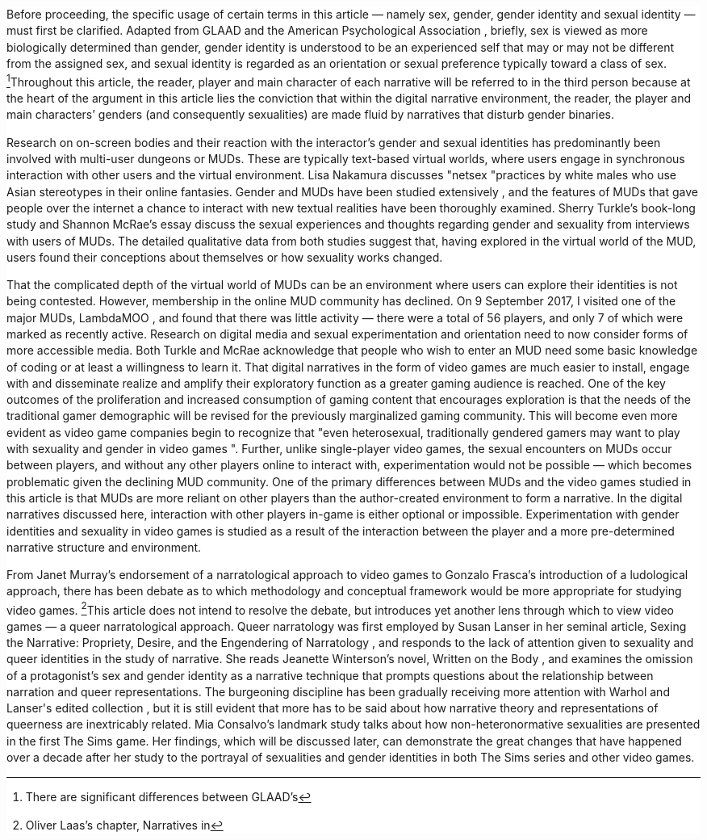 Before proceeding, the specific usage of certain terms in this article — namely sex, gender, gender identity and sexual identity — must first be clarified. Adapted from GLAAD and the American Psychological Association , briefly, sex is viewed as more biologically determined than gender, gender identity is understood to be an experienced self that may or may not be different from the assigned sex, and sexual identity is regarded as an orientation or sexual preference typically toward a class of sex. [^2]Throughout this article, the reader, player and main character of each narrative will be referred to in the third person because at the heart of the argument in this article lies the conviction that within the digital narrative environment, the reader, the player and main characters’ genders (and consequently sexualities) are made fluid by narratives that disturb gender binaries. 

Research on on-screen bodies and their reaction with the interactor’s gender and sexual identities has predominantly been involved with multi-user dungeons or MUDs. These are typically text-based virtual worlds, where users engage in synchronous interaction with other users and the virtual environment. Lisa Nakamura discusses "netsex "practices by white males who use Asian stereotypes in their online fantasies. Gender and MUDs have been studied extensively , and the features of MUDs that gave people over the internet a chance to interact with new textual realities have been thoroughly examined. Sherry Turkle’s book-long study and Shannon McRae’s essay discuss the sexual experiences and thoughts regarding gender and sexuality from interviews with users of MUDs. The detailed qualitative data from both studies suggest that, having explored in the virtual world of the MUD, users found their conceptions about themselves or how sexuality works changed. 

That the complicated depth of the virtual world of MUDs can be an environment where users can explore their identities is not being contested. However, membership in the online MUD community has declined. On 9 September 2017, I visited one of the major MUDs, LambdaMOO , and found that there was little activity — there were a total of 56 players, and only 7 of which were marked as recently active. Research on digital media and sexual experimentation and orientation need to now consider forms of more accessible media. Both Turkle and McRae acknowledge that people who wish to enter an MUD need some basic knowledge of coding or at least a willingness to learn it. That digital narratives in the form of video games are much easier to install, engage with and disseminate realize and amplify their exploratory function as a greater gaming audience is reached. One of the key outcomes of the proliferation and increased consumption of gaming content that encourages exploration is that the needs of the traditional gamer demographic will be revised for the previously marginalized gaming community. This will become even more evident as video game companies begin to recognize that "even heterosexual, traditionally gendered gamers may want to play with sexuality and gender in video games ". Further, unlike single-player video games, the sexual encounters on MUDs occur between players, and without any other players online to interact with, experimentation would not be possible — which becomes problematic given the declining MUD community. One of the primary differences between MUDs and the video games studied in this article is that MUDs are more reliant on other players than the author-created environment to form a narrative. In the digital narratives discussed here, interaction with other players in-game is either optional or impossible. Experimentation with gender identities and sexuality in video games is studied as a result of the interaction between the player and a more pre-determined narrative structure and environment. 

From Janet Murray’s endorsement of a narratological approach to video games to Gonzalo Frasca’s introduction of a ludological approach, there has been debate as to which methodology and conceptual framework would be more appropriate for studying video games. [^3]This article does not intend to resolve the debate, but introduces yet another lens through which to view video games — a queer narratological approach. Queer narratology was first employed by Susan Lanser in her seminal article, Sexing the Narrative: Propriety, Desire, and the Engendering of Narratology , and responds to the lack of attention given to sexuality and queer identities in the study of narrative. She reads Jeanette Winterson’s novel, Written on the Body , and examines the omission of a protagonist’s sex and gender identity as a narrative technique that prompts questions about the relationship between narration and queer representations. The burgeoning discipline has been gradually receiving more attention with Warhol and Lanser's edited collection , but it is still evident that more has to be said about how narrative theory and representations of queerness are inextricably related. Mia Consalvo’s landmark study talks about how non-heteronormative sexualities are presented in the first The Sims game. Her findings, which will be discussed later, can demonstrate the great changes that have happened over a decade after her study to the portrayal of sexualities and gender identities in both The Sims series and other video games. 


[^1]:  Research for this project
[^2]:  There are significant differences between GLAAD’s
[^3]:  Oliver Laas’s chapter, Narratives in
[^4]:  In ASM, the protagonist may be faced with homophobic or
[^5]:  Sex, or